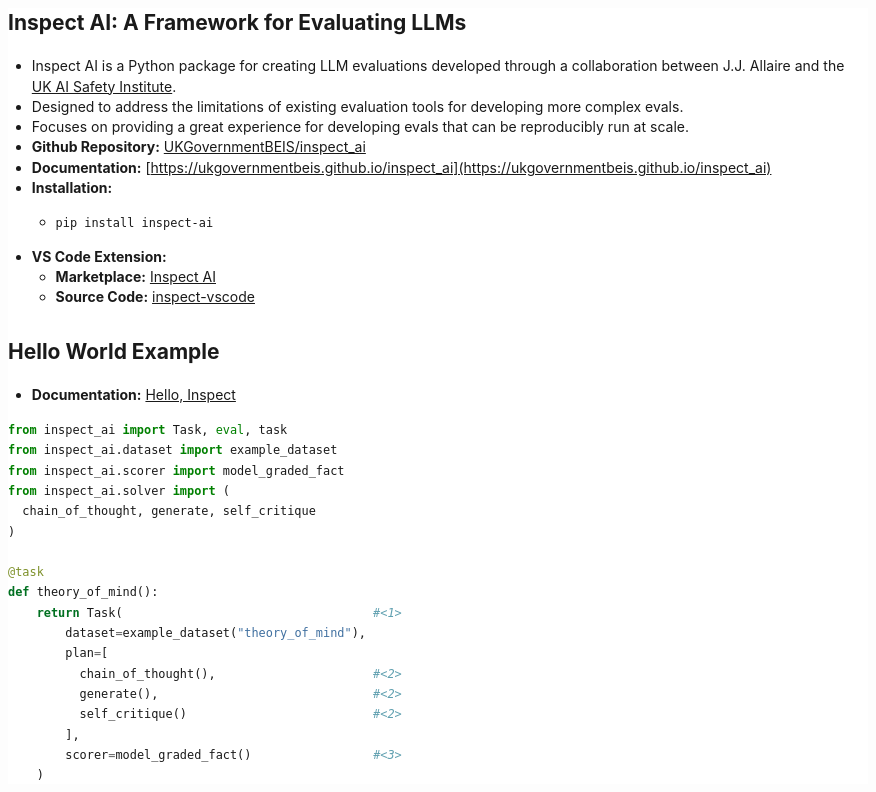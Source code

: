 



## Inspect AI: A Framework for Evaluating LLMs 

- Inspect AI is a Python package for creating LLM evaluations developed through a collaboration between J.J. Allaire and the [UK AI Safety Institute](https://www.aisi.gov.uk/).
- Designed to address the limitations of existing evaluation tools for developing more complex evals.
- Focuses on providing a great experience for developing evals that can be reproducibly run at scale.
- **Github Repository:** [UKGovernmentBEIS/inspect_ai](https://github.com/UKGovernmentBEIS/inspect_ai)
- **Documentation:** [https://ukgovernmentbeis.github.io/inspect_ai](https://ukgovernmentbeis.github.io/inspect_ai)
- **Installation:** 
  - ```sh
    pip install inspect-ai
    ```
- **VS Code Extension:**
  - **Marketplace:** [Inspect AI](https://marketplace.visualstudio.com/items?itemName=ukaisi.inspect-ai)
  - **Source Code:** [inspect-vscode](https://github.com/UKGovernmentBEIS/inspect_ai/tree/main/tools/vscode)




## Hello World Example

* **Documentation:** [Hello, Inspect](https://ukgovernmentbeis.github.io/inspect_ai/#sec-hello-inspect)

```python
from inspect_ai import Task, eval, task
from inspect_ai.dataset import example_dataset
from inspect_ai.scorer import model_graded_fact
from inspect_ai.solver import (               
  chain_of_thought, generate, self_critique   
)                                             

@task
def theory_of_mind():
    return Task(                                   #<1>
        dataset=example_dataset("theory_of_mind"), 
        plan=[
          chain_of_thought(),                      #<2>
          generate(),                              #<2>
          self_critique()                          #<2>
        ],
        scorer=model_graded_fact()                 #<3>
    )
```
